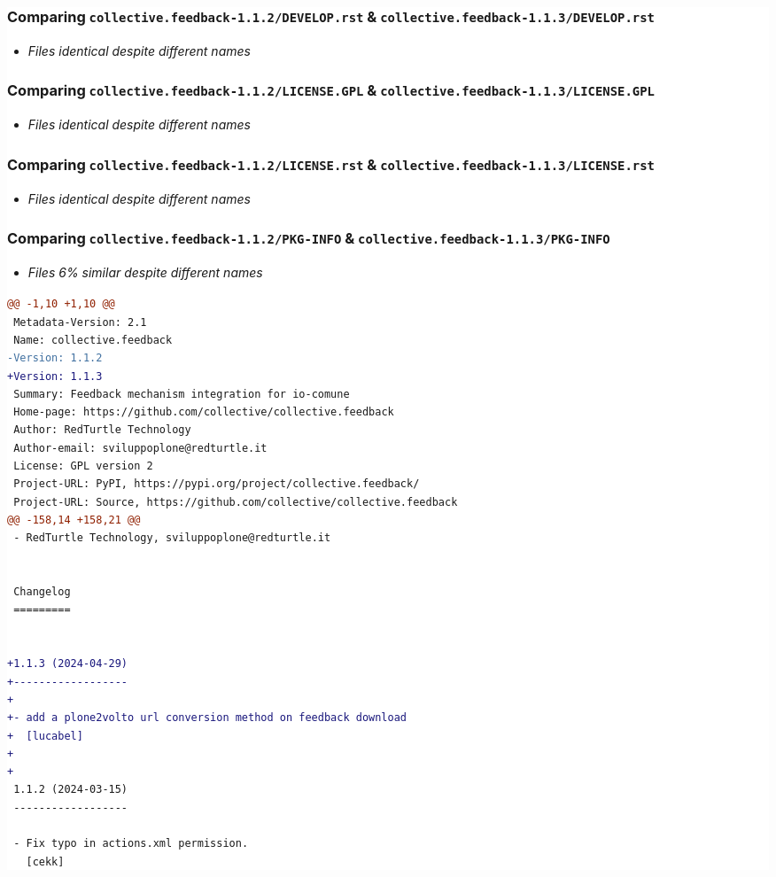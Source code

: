 ### Comparing `collective.feedback-1.1.2/DEVELOP.rst` & `collective.feedback-1.1.3/DEVELOP.rst`

 * *Files identical despite different names*

### Comparing `collective.feedback-1.1.2/LICENSE.GPL` & `collective.feedback-1.1.3/LICENSE.GPL`

 * *Files identical despite different names*

### Comparing `collective.feedback-1.1.2/LICENSE.rst` & `collective.feedback-1.1.3/LICENSE.rst`

 * *Files identical despite different names*

### Comparing `collective.feedback-1.1.2/PKG-INFO` & `collective.feedback-1.1.3/PKG-INFO`

 * *Files 6% similar despite different names*

```diff
@@ -1,10 +1,10 @@
 Metadata-Version: 2.1
 Name: collective.feedback
-Version: 1.1.2
+Version: 1.1.3
 Summary: Feedback mechanism integration for io-comune
 Home-page: https://github.com/collective/collective.feedback
 Author: RedTurtle Technology
 Author-email: sviluppoplone@redturtle.it
 License: GPL version 2
 Project-URL: PyPI, https://pypi.org/project/collective.feedback/
 Project-URL: Source, https://github.com/collective/collective.feedback
@@ -158,14 +158,21 @@
 - RedTurtle Technology, sviluppoplone@redturtle.it
 
 
 Changelog
 =========
 
 
+1.1.3 (2024-04-29)
+------------------
+
+- add a plone2volto url conversion method on feedback download
+  [lucabel]
+
+
 1.1.2 (2024-03-15)
 ------------------
 
 - Fix typo in actions.xml permission.
   [cekk]
```
